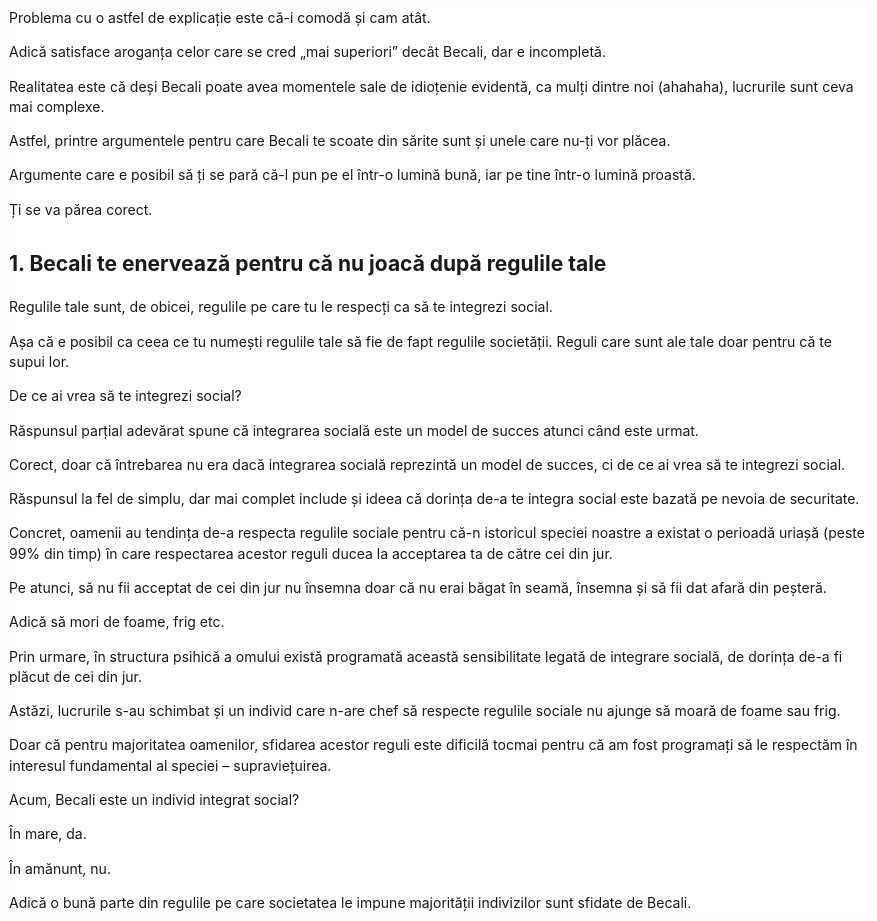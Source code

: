 Problema cu o astfel de explicație este că-i comodă și cam atât.

Adică satisface aroganța celor care se cred „mai superiori” decât Becali, dar e incompletă.

Realitatea este că deși Becali poate avea momentele sale de idioțenie evidentă, ca mulți dintre noi (ahahaha), lucrurile sunt ceva mai complexe.

Astfel, printre argumentele pentru care Becali te scoate din sărite sunt și unele care nu-ți vor plăcea.

Argumente care e posibil să ți se pară că-l pun pe el într-o lumină bună, iar pe tine într-o lumină proastă.

Ți se va părea corect.

## 1. Becali te enervează pentru că nu joacă după regulile tale

Regulile tale sunt, de obicei, regulile pe care tu le respecți ca să te integrezi social.

Așa că e posibil ca ceea ce tu numești regulile tale să fie de fapt regulile societății. Reguli care sunt ale tale doar pentru că te supui lor.

De ce ai vrea să te integrezi social?

Răspunsul parțial adevărat spune că integrarea socială este un model de succes atunci când este urmat.

Corect, doar că întrebarea nu era dacă integrarea socială reprezintă un model de succes, ci de ce ai vrea să te integrezi social.

Răspunsul la fel de simplu, dar mai complet include și ideea că dorința de-a te integra social este bazată pe nevoia de securitate.

Concret, oamenii au tendința de-a respecta regulile sociale pentru că-n istoricul speciei noastre a existat o perioadă uriașă (peste 99% din timp) în care respectarea acestor reguli ducea la acceptarea ta de către cei din jur.

Pe atunci, să nu fii acceptat de cei din jur nu însemna doar că nu erai băgat în seamă, însemna și să fii dat afară din peșteră.

Adică să mori de foame, frig etc.

Prin urmare, în structura psihică a omului există programată această sensibilitate legată de integrare socială, de dorința de-a fi plăcut de cei din jur.

Astăzi, lucrurile s-au schimbat și un individ care n-are chef să respecte regulile sociale nu ajunge să moară de foame sau frig.

Doar că pentru majoritatea oamenilor, sfidarea acestor reguli este dificilă tocmai pentru că am fost programați să le respectăm în interesul fundamental al speciei – supraviețuirea.

Acum, Becali este un individ integrat social?

În mare, da.

În amănunt, nu.

Adică o bună parte din regulile pe care societatea le impune majorității indivizilor sunt sfidate de Becali.
